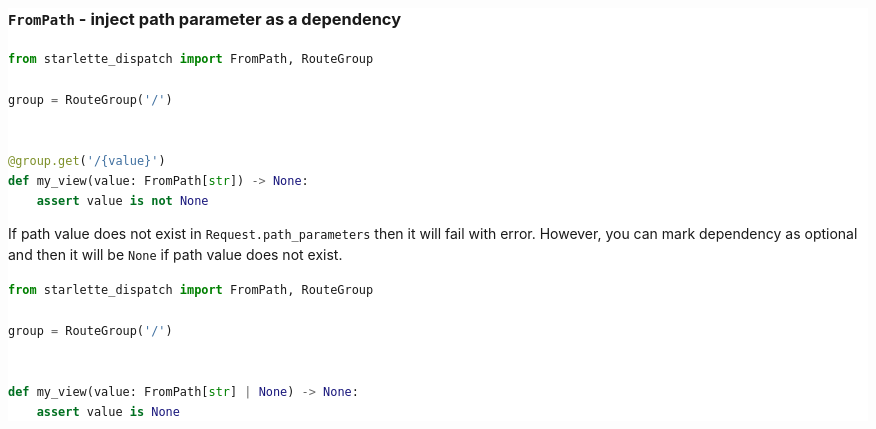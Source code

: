 ### `FromPath` - inject path parameter as a dependency

```python
from starlette_dispatch import FromPath, RouteGroup

group = RouteGroup('/')


@group.get('/{value}')
def my_view(value: FromPath[str]) -> None:
    assert value is not None
```

If path value does not exist in `Request.path_parameters` then it will fail with error.
However, you can mark dependency as optional and then it will be `None` if path value does not exist.

```python
from starlette_dispatch import FromPath, RouteGroup

group = RouteGroup('/')


def my_view(value: FromPath[str] | None) -> None:
    assert value is None
```
